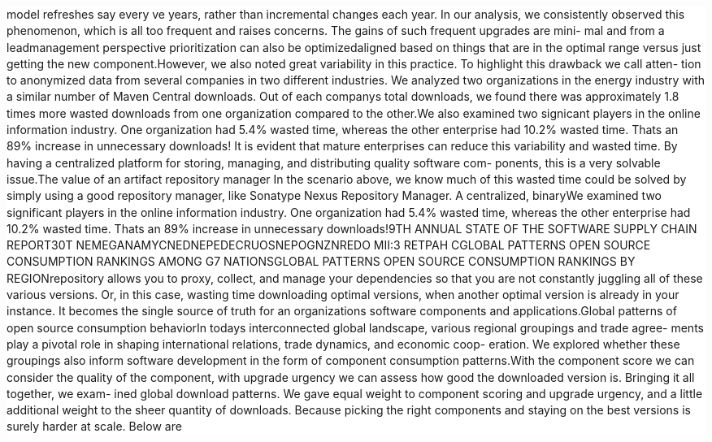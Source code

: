 model refreshes say every ve years, rather than 
incremental changes each year. In our analysis, 
we consistently observed this phenomenon, 
which is all too frequent and raises concerns. 
The gains of such frequent upgrades are mini\-
mal and from a leadmanagement perspective 
prioritization can also be optimizedaligned 
based on things that are in the optimal range 
versus just getting the new component.However, we also noted great variability in this 
practice. To highlight this drawback we call atten\-
tion to anonymized data from several companies 
in two different industries. We analyzed two 
organizations in the energy industry with a similar 
number of Maven Central downloads. Out of each 
companys total downloads, we found there was 
approximately 1\.8 times more wasted downloads 
from one organization compared to the other.We also examined two signicant players in the 
online information industry. One organization had 
5\.4% wasted time, whereas the other enterprise 
had 10\.2% wasted time. Thats an 89% increase in 
unnecessary downloads! It is evident that mature 
enterprises can reduce this variability and wasted 
time. By having a centralized platform for storing, 
managing, and distributing quality software com\-
ponents, this is a very solvable issue.The value of an artifact 
repository manager 
In the scenario above, we know much of this 
wasted time could be solved by simply using a 
good repository manager, like Sonatype Nexus 
Repository Manager. A centralized, binaryWe examined two significant players in the online 
information industry. One organization had 5\.4% 
wasted time, whereas the other enterprise had 10\.2% 
wasted time. Thats an 89% increase in unnecessary 
downloads!9TH ANNUAL STATE OF THE SOFTWARE SUPPLY CHAIN REPORT30T
NEMEGANAMYCNEDNEPEDECRUOSNEPOGNZNREDO
MII:3
RETPAH
CGLOBAL PATTERNS
OPEN SOURCE CONSUMPTION RANKINGS AMONG G7 NATIONSGLOBAL PATTERNS
OPEN SOURCE CONSUMPTION RANKINGS BY REGIONrepository allows you to proxy, collect, and 
manage your dependencies so that you are not 
constantly juggling all of these various versions. 
Or, in this case, wasting time downloading 
optimal versions, when another optimal version 
is already in your instance. It becomes the single 
source of truth for an organizations software 
components and applications.Global patterns 
of open source 
consumption behaviorIn todays interconnected global landscape, 
various regional groupings and trade agree\-
ments play a pivotal role in shaping international 
relations, trade dynamics, and economic coop\-
eration. We explored whether these groupings 
also inform software development in the form of 
component consumption patterns.With the component score we can consider the 
quality of the component, with upgrade urgency 
we can assess how good the downloaded 
version is. Bringing it all together, we exam\-
ined global download patterns. We gave equal 
weight to component scoring and upgrade 
urgency, and a little additional weight to the 
sheer quantity of downloads. Because picking 
the right components and staying on the best 
versions is surely harder at scale. Below are 